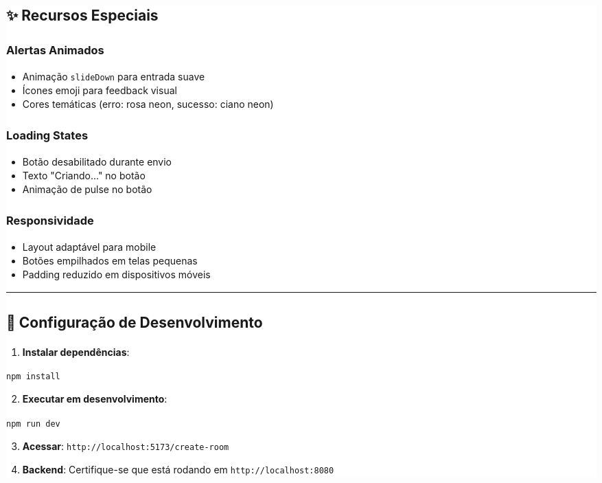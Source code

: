 
## ✨ Recursos Especiais

### Alertas Animados
- Animação `slideDown` para entrada suave
- Ícones emoji para feedback visual
- Cores temáticas (erro: rosa neon, sucesso: ciano neon)

### Loading States
- Botão desabilitado durante envio
- Texto "Criando..." no botão
- Animação de pulse no botão

### Responsividade
- Layout adaptável para mobile
- Botões empilhados em telas pequenas
- Padding reduzido em dispositivos móveis

---

## 🔧 Configuração de Desenvolvimento

1. **Instalar dependências**:
```bash
npm install
```

2. **Executar em desenvolvimento**:
```bash
npm run dev
```

3. **Acessar**: `http://localhost:5173/create-room`

4. **Backend**: Certifique-se que está rodando em `http://localhost:8080`
